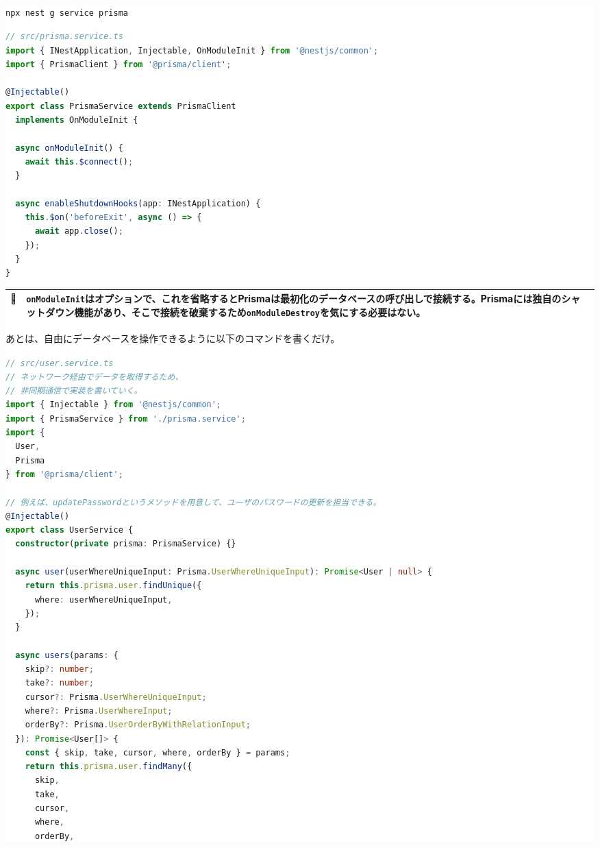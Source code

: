 ```
npx nest g service prisma
```

```ts
// src/prisma.service.ts
import { INestApplication, Injectable, OnModuleInit } from '@nestjs/common';
import { PrismaClient } from '@prisma/client';

@Injectable()
export class PrismaService extends PrismaClient
  implements OnModuleInit {

  async onModuleInit() {
    await this.$connect();
  }

  async enableShutdownHooks(app: INestApplication) {
    this.$on('beforeExit', async () => {
      await app.close();
    });    
  }
}
```

| :memo:        |  <b>`onModuleInit`はオプションで、これを省略するとPrismaは最初化のデータベースの呼び出しで接続する。</b>Prismaには独自のシャットダウン機能があり、そこで接続を破棄するため`onModuleDestroy`を気にする必要はない。      |
|---------------|:------------------------|

あとは、自由にデータベースを操作できるように以下のコマンドを書くだけ。

```ts
// src/user.service.ts
// ネットワーク経由でデータを取得するため、
// 非同期通信で実装を書いていく。
import { Injectable } from '@nestjs/common';
import { PrismaService } from './prisma.service';
import {
  User,
  Prisma
} from '@prisma/client';

// 例えば、updatePasswordというメソッドを用意して、ユーザのパスワードの更新を担当できる。
@Injectable()
export class UserService {
  constructor(private prisma: PrismaService) {}

  async user(userWhereUniqueInput: Prisma.UserWhereUniqueInput): Promise<User | null> {
    return this.prisma.user.findUnique({
      where: userWhereUniqueInput,
    });
  }

  async users(params: {
    skip?: number;
    take?: number;
    cursor?: Prisma.UserWhereUniqueInput;
    where?: Prisma.UserWhereInput;
    orderBy?: Prisma.UserOrderByWithRelationInput;
  }): Promise<User[]> {
    const { skip, take, cursor, where, orderBy } = params;
    return this.prisma.user.findMany({
      skip,
      take,
      cursor,
      where,
      orderBy,
```